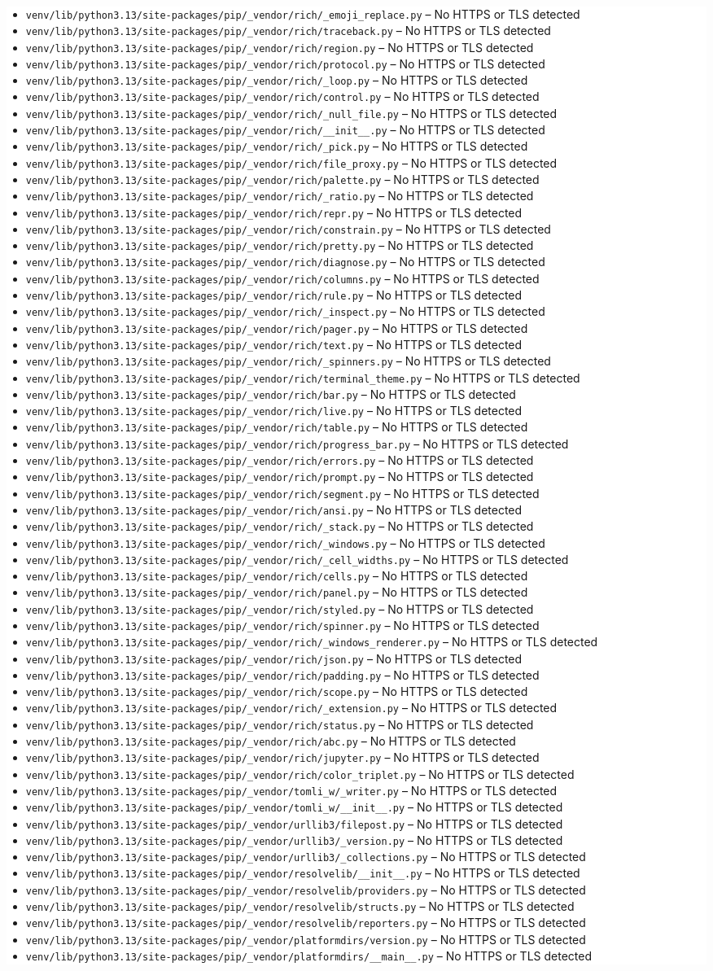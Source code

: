 - `venv/lib/python3.13/site-packages/pip/_vendor/rich/_emoji_replace.py` – No HTTPS or TLS detected
- `venv/lib/python3.13/site-packages/pip/_vendor/rich/traceback.py` – No HTTPS or TLS detected
- `venv/lib/python3.13/site-packages/pip/_vendor/rich/region.py` – No HTTPS or TLS detected
- `venv/lib/python3.13/site-packages/pip/_vendor/rich/protocol.py` – No HTTPS or TLS detected
- `venv/lib/python3.13/site-packages/pip/_vendor/rich/_loop.py` – No HTTPS or TLS detected
- `venv/lib/python3.13/site-packages/pip/_vendor/rich/control.py` – No HTTPS or TLS detected
- `venv/lib/python3.13/site-packages/pip/_vendor/rich/_null_file.py` – No HTTPS or TLS detected
- `venv/lib/python3.13/site-packages/pip/_vendor/rich/__init__.py` – No HTTPS or TLS detected
- `venv/lib/python3.13/site-packages/pip/_vendor/rich/_pick.py` – No HTTPS or TLS detected
- `venv/lib/python3.13/site-packages/pip/_vendor/rich/file_proxy.py` – No HTTPS or TLS detected
- `venv/lib/python3.13/site-packages/pip/_vendor/rich/palette.py` – No HTTPS or TLS detected
- `venv/lib/python3.13/site-packages/pip/_vendor/rich/_ratio.py` – No HTTPS or TLS detected
- `venv/lib/python3.13/site-packages/pip/_vendor/rich/repr.py` – No HTTPS or TLS detected
- `venv/lib/python3.13/site-packages/pip/_vendor/rich/constrain.py` – No HTTPS or TLS detected
- `venv/lib/python3.13/site-packages/pip/_vendor/rich/pretty.py` – No HTTPS or TLS detected
- `venv/lib/python3.13/site-packages/pip/_vendor/rich/diagnose.py` – No HTTPS or TLS detected
- `venv/lib/python3.13/site-packages/pip/_vendor/rich/columns.py` – No HTTPS or TLS detected
- `venv/lib/python3.13/site-packages/pip/_vendor/rich/rule.py` – No HTTPS or TLS detected
- `venv/lib/python3.13/site-packages/pip/_vendor/rich/_inspect.py` – No HTTPS or TLS detected
- `venv/lib/python3.13/site-packages/pip/_vendor/rich/pager.py` – No HTTPS or TLS detected
- `venv/lib/python3.13/site-packages/pip/_vendor/rich/text.py` – No HTTPS or TLS detected
- `venv/lib/python3.13/site-packages/pip/_vendor/rich/_spinners.py` – No HTTPS or TLS detected
- `venv/lib/python3.13/site-packages/pip/_vendor/rich/terminal_theme.py` – No HTTPS or TLS detected
- `venv/lib/python3.13/site-packages/pip/_vendor/rich/bar.py` – No HTTPS or TLS detected
- `venv/lib/python3.13/site-packages/pip/_vendor/rich/live.py` – No HTTPS or TLS detected
- `venv/lib/python3.13/site-packages/pip/_vendor/rich/table.py` – No HTTPS or TLS detected
- `venv/lib/python3.13/site-packages/pip/_vendor/rich/progress_bar.py` – No HTTPS or TLS detected
- `venv/lib/python3.13/site-packages/pip/_vendor/rich/errors.py` – No HTTPS or TLS detected
- `venv/lib/python3.13/site-packages/pip/_vendor/rich/prompt.py` – No HTTPS or TLS detected
- `venv/lib/python3.13/site-packages/pip/_vendor/rich/segment.py` – No HTTPS or TLS detected
- `venv/lib/python3.13/site-packages/pip/_vendor/rich/ansi.py` – No HTTPS or TLS detected
- `venv/lib/python3.13/site-packages/pip/_vendor/rich/_stack.py` – No HTTPS or TLS detected
- `venv/lib/python3.13/site-packages/pip/_vendor/rich/_windows.py` – No HTTPS or TLS detected
- `venv/lib/python3.13/site-packages/pip/_vendor/rich/_cell_widths.py` – No HTTPS or TLS detected
- `venv/lib/python3.13/site-packages/pip/_vendor/rich/cells.py` – No HTTPS or TLS detected
- `venv/lib/python3.13/site-packages/pip/_vendor/rich/panel.py` – No HTTPS or TLS detected
- `venv/lib/python3.13/site-packages/pip/_vendor/rich/styled.py` – No HTTPS or TLS detected
- `venv/lib/python3.13/site-packages/pip/_vendor/rich/spinner.py` – No HTTPS or TLS detected
- `venv/lib/python3.13/site-packages/pip/_vendor/rich/_windows_renderer.py` – No HTTPS or TLS detected
- `venv/lib/python3.13/site-packages/pip/_vendor/rich/json.py` – No HTTPS or TLS detected
- `venv/lib/python3.13/site-packages/pip/_vendor/rich/padding.py` – No HTTPS or TLS detected
- `venv/lib/python3.13/site-packages/pip/_vendor/rich/scope.py` – No HTTPS or TLS detected
- `venv/lib/python3.13/site-packages/pip/_vendor/rich/_extension.py` – No HTTPS or TLS detected
- `venv/lib/python3.13/site-packages/pip/_vendor/rich/status.py` – No HTTPS or TLS detected
- `venv/lib/python3.13/site-packages/pip/_vendor/rich/abc.py` – No HTTPS or TLS detected
- `venv/lib/python3.13/site-packages/pip/_vendor/rich/jupyter.py` – No HTTPS or TLS detected
- `venv/lib/python3.13/site-packages/pip/_vendor/rich/color_triplet.py` – No HTTPS or TLS detected
- `venv/lib/python3.13/site-packages/pip/_vendor/tomli_w/_writer.py` – No HTTPS or TLS detected
- `venv/lib/python3.13/site-packages/pip/_vendor/tomli_w/__init__.py` – No HTTPS or TLS detected
- `venv/lib/python3.13/site-packages/pip/_vendor/urllib3/filepost.py` – No HTTPS or TLS detected
- `venv/lib/python3.13/site-packages/pip/_vendor/urllib3/_version.py` – No HTTPS or TLS detected
- `venv/lib/python3.13/site-packages/pip/_vendor/urllib3/_collections.py` – No HTTPS or TLS detected
- `venv/lib/python3.13/site-packages/pip/_vendor/resolvelib/__init__.py` – No HTTPS or TLS detected
- `venv/lib/python3.13/site-packages/pip/_vendor/resolvelib/providers.py` – No HTTPS or TLS detected
- `venv/lib/python3.13/site-packages/pip/_vendor/resolvelib/structs.py` – No HTTPS or TLS detected
- `venv/lib/python3.13/site-packages/pip/_vendor/resolvelib/reporters.py` – No HTTPS or TLS detected
- `venv/lib/python3.13/site-packages/pip/_vendor/platformdirs/version.py` – No HTTPS or TLS detected
- `venv/lib/python3.13/site-packages/pip/_vendor/platformdirs/__main__.py` – No HTTPS or TLS detected